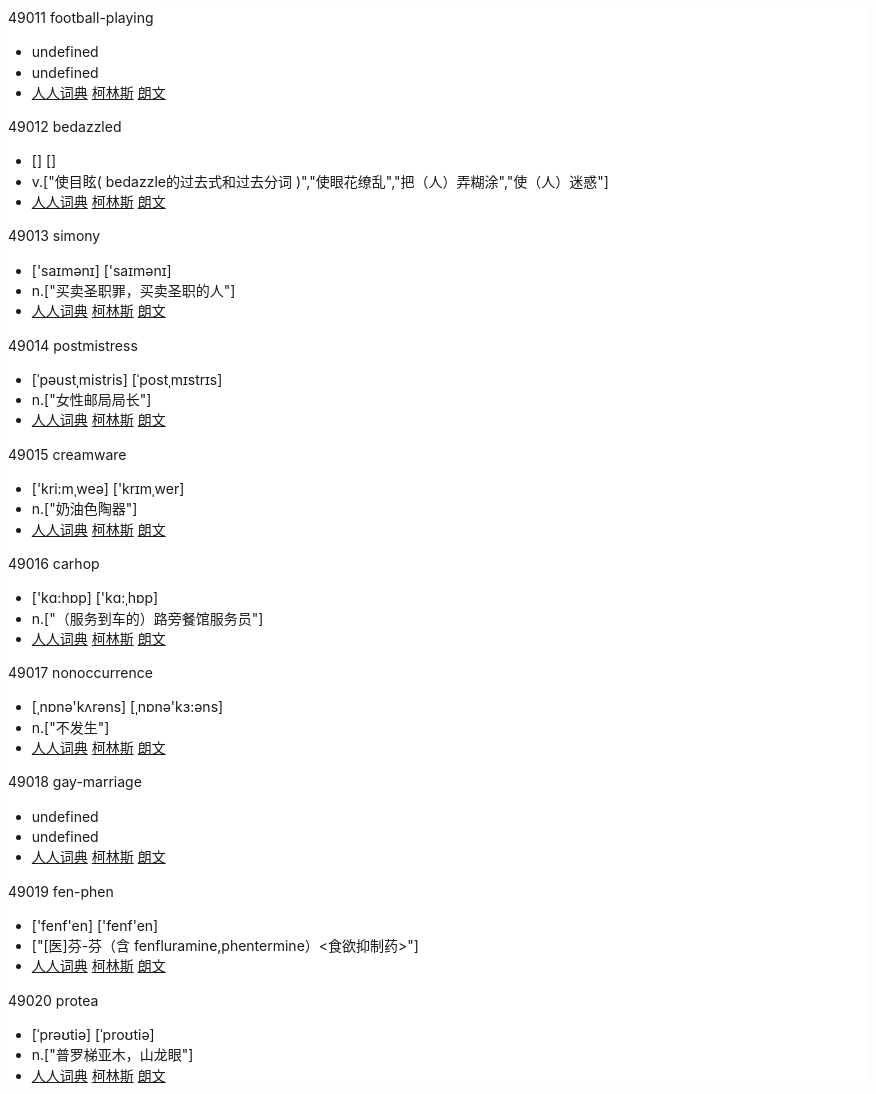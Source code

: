49011 football-playing 
- undefined 
- undefined 
- [人人词典](https://www.91dict.com/words?w=football-playing) [柯林斯](https://www.collinsdictionary.com/zh/dictionary/english/football-playing) [朗文](https://www.ldoceonline.com/dictionary/football-playing) 

49012 bedazzled 
- []  [] 
- v.["使目眩( bedazzle的过去式和过去分词 )","使眼花缭乱","把（人）弄糊涂","使（人）迷惑"]   
- [人人词典](https://www.91dict.com/words?w=bedazzled) [柯林斯](https://www.collinsdictionary.com/zh/dictionary/english/bedazzled) [朗文](https://www.ldoceonline.com/dictionary/bedazzled) 

49013 simony 
- ['saɪmənɪ]  ['saɪmənɪ] 
- n.["买卖圣职罪，买卖圣职的人"]   
- [人人词典](https://www.91dict.com/words?w=simony) [柯林斯](https://www.collinsdictionary.com/zh/dictionary/english/simony) [朗文](https://www.ldoceonline.com/dictionary/simony) 

49014 postmistress 
- [ˈpəustˌmistris]  [ˈpostˌmɪstrɪs] 
- n.["女性邮局局长"]   
- [人人词典](https://www.91dict.com/words?w=postmistress) [柯林斯](https://www.collinsdictionary.com/zh/dictionary/english/postmistress) [朗文](https://www.ldoceonline.com/dictionary/postmistress) 

49015 creamware 
- ['kri:mˌweə]  ['krɪmˌwer] 
- n.["奶油色陶器"]   
- [人人词典](https://www.91dict.com/words?w=creamware) [柯林斯](https://www.collinsdictionary.com/zh/dictionary/english/creamware) [朗文](https://www.ldoceonline.com/dictionary/creamware) 

49016 carhop 
- ['kɑ:hɒp]  ['kɑ:ˌhɒp] 
- n.["（服务到车的）路旁餐馆服务员"]   
- [人人词典](https://www.91dict.com/words?w=carhop) [柯林斯](https://www.collinsdictionary.com/zh/dictionary/english/carhop) [朗文](https://www.ldoceonline.com/dictionary/carhop) 

49017 nonoccurrence 
- [ˌnɒnə'kʌrəns]  [ˌnɒnə'kɜ:əns] 
- n.["不发生"]   
- [人人词典](https://www.91dict.com/words?w=nonoccurrence) [柯林斯](https://www.collinsdictionary.com/zh/dictionary/english/nonoccurrence) [朗文](https://www.ldoceonline.com/dictionary/nonoccurrence) 

49018 gay-marriage 
- undefined 
- undefined 
- [人人词典](https://www.91dict.com/words?w=gay-marriage) [柯林斯](https://www.collinsdictionary.com/zh/dictionary/english/gay-marriage) [朗文](https://www.ldoceonline.com/dictionary/gay-marriage) 

49019 fen-phen 
- ['fenf'en]  ['fenf'en] 
- ["[医]芬-芬（含 fenfluramine,phentermine）<食欲抑制药>"]   
- [人人词典](https://www.91dict.com/words?w=fen-phen) [柯林斯](https://www.collinsdictionary.com/zh/dictionary/english/fen-phen) [朗文](https://www.ldoceonline.com/dictionary/fen-phen) 

49020 protea 
- [ˈprəʊtiə]  [ˈproʊtiə] 
- n.["普罗梯亚木，山龙眼"]   
- [人人词典](https://www.91dict.com/words?w=protea) [柯林斯](https://www.collinsdictionary.com/zh/dictionary/english/protea) [朗文](https://www.ldoceonline.com/dictionary/protea) 
